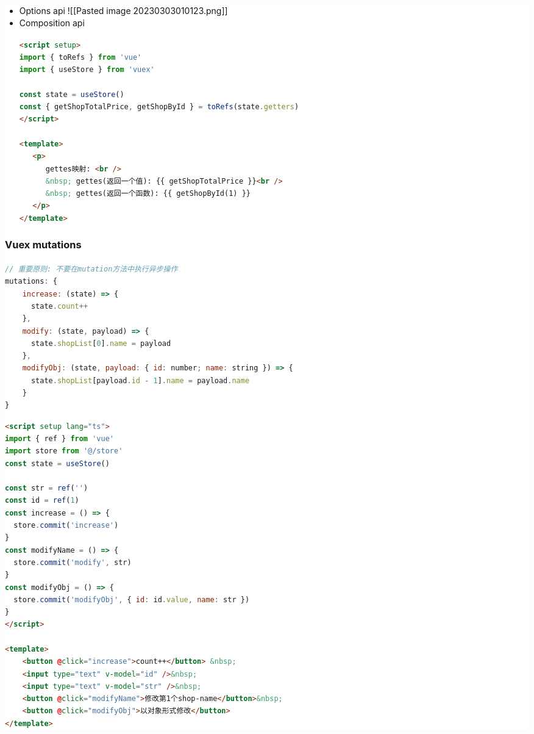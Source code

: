 - Options api
	![[Pasted image 20230303010123.png]]
- Composition api
	```html
	<script setup>
	import { toRefs } from 'vue'
	import { useStore } from 'vuex'
	
	const state = useStore()
	const { getShopTotalPrice, getShopById } = toRefs(state.getters)
	</script>

	<template>
	   <p>
	      gettes映射: <br />
	      &nbsp; gettes(返回一个值): {{ getShopTotalPrice }}<br />
	      &nbsp; gettes(返回一个函数): {{ getShopById(1) }}
	   </p>
	</template>
	```

### Vuex mutations
```js
// 重要原则: 不要在mutation方法中执行异步操作
mutations: {
    increase: (state) => {
      state.count++
    },
    modify: (state, payload) => {
      state.shopList[0].name = payload
    },
    modifyObj: (state, payload: { id: number; name: string }) => {
      state.shopList[payload.id - 1].name = payload.name
    }
}
```

```html
<script setup lang="ts">
import { ref } from 'vue'
import store from '@/store'
const state = useStore()

const str = ref('')
const id = ref(1)
const increase = () => {
  store.commit('increase')
}
const modifyName = () => {
  store.commit('modify', str)
}
const modifyObj = () => {
  store.commit('modifyObj', { id: id.value, name: str })
}
</script>

<template>
	<button @click="increase">count++</button> &nbsp;
	<input type="text" v-model="id" />&nbsp;
	<input type="text" v-model="str" />&nbsp;
	<button @click="modifyName">修改第1个shop-name</button>&nbsp;
	<button @click="modifyObj">以对象形式修改</button>
</template>
```
